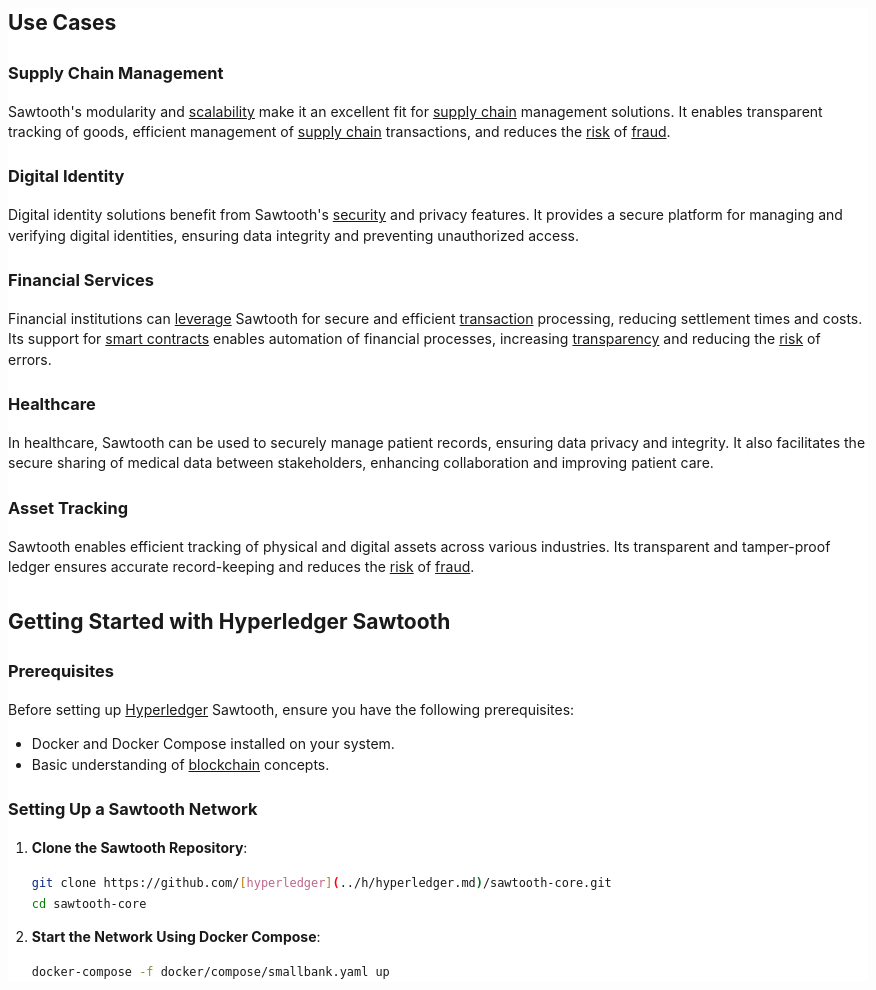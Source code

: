 ## Use Cases

### Supply Chain Management
Sawtooth's modularity and [scalability](../s/scalability.md) make it an excellent fit for [supply chain](../s/supply_chain.md) management solutions. It enables transparent tracking of goods, efficient management of [supply chain](../s/supply_chain.md) transactions, and reduces the [risk](../r/risk.md) of [fraud](../f/fraud.md).

### Digital Identity
Digital identity solutions benefit from Sawtooth's [security](../s/security.md) and privacy features. It provides a secure platform for managing and verifying digital identities, ensuring data integrity and preventing unauthorized access.

### Financial Services
Financial institutions can [leverage](../l/leverage.md) Sawtooth for secure and efficient [transaction](../t/transaction.md) processing, reducing settlement times and costs. Its support for [smart contracts](../s/smart_contracts_in_trading.md) enables automation of financial processes, increasing [transparency](../t/transparency.md) and reducing the [risk](../r/risk.md) of errors.

### Healthcare
In healthcare, Sawtooth can be used to securely manage patient records, ensuring data privacy and integrity. It also facilitates the secure sharing of medical data between stakeholders, enhancing collaboration and improving patient care.

### Asset Tracking
Sawtooth enables efficient tracking of physical and digital assets across various industries. Its transparent and tamper-proof ledger ensures accurate record-keeping and reduces the [risk](../r/risk.md) of [fraud](../f/fraud.md).

## Getting Started with Hyperledger Sawtooth

### Prerequisites
Before setting up [Hyperledger](../h/hyperledger.md) Sawtooth, ensure you have the following prerequisites:

- Docker and Docker Compose installed on your system.
- Basic understanding of [blockchain](../b/blockchain_in_trading.md) concepts.

### Setting Up a Sawtooth Network
1. **Clone the Sawtooth Repository**:
   ```bash
   git clone https://github.com/[hyperledger](../h/hyperledger.md)/sawtooth-core.git
   cd sawtooth-core
   ```

2. **Start the Network Using Docker Compose**:
   ```bash
   docker-compose -f docker/compose/smallbank.yaml up
   ```
